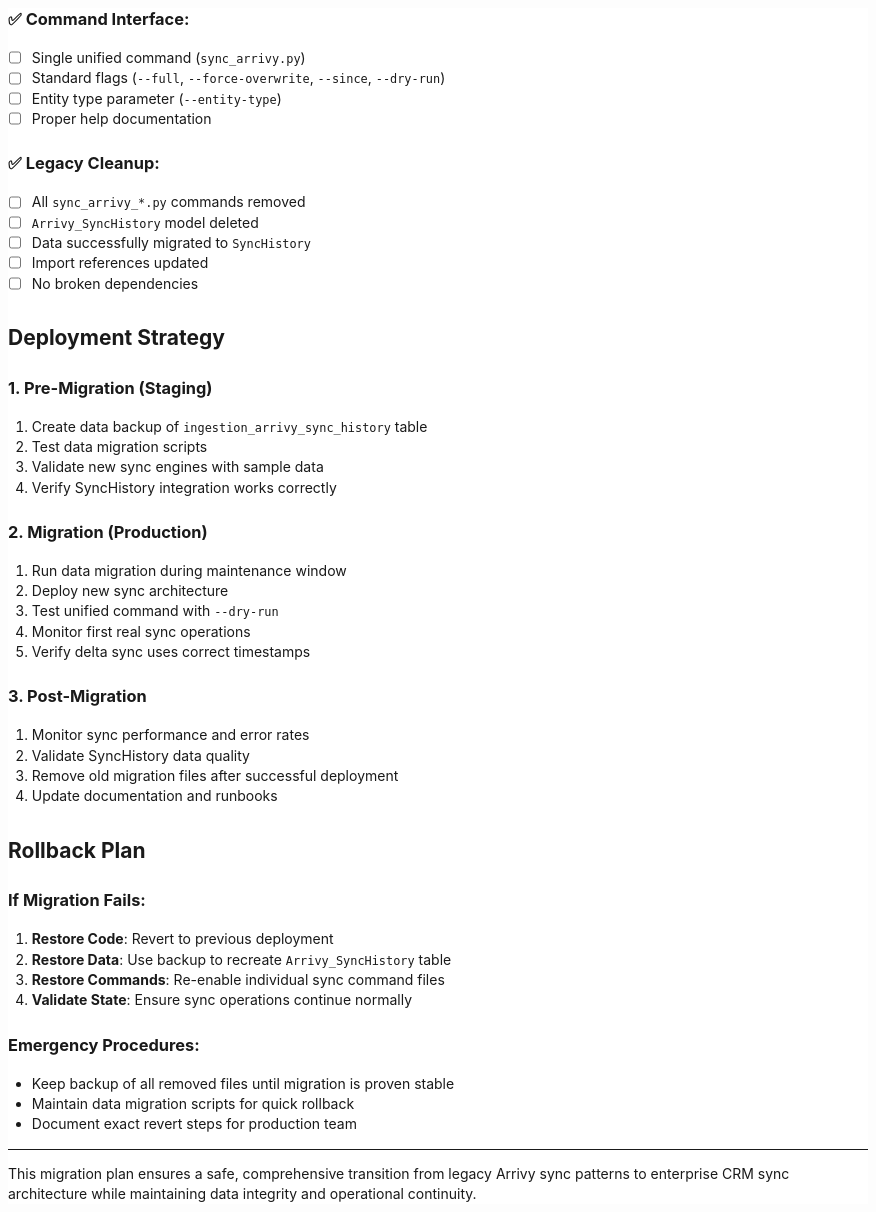 ### ✅ Command Interface:
- [ ] Single unified command (`sync_arrivy.py`)
- [ ] Standard flags (`--full`, `--force-overwrite`, `--since`, `--dry-run`)
- [ ] Entity type parameter (`--entity-type`)
- [ ] Proper help documentation

### ✅ Legacy Cleanup:
- [ ] All `sync_arrivy_*.py` commands removed
- [ ] `Arrivy_SyncHistory` model deleted
- [ ] Data successfully migrated to `SyncHistory`
- [ ] Import references updated
- [ ] No broken dependencies

## Deployment Strategy

### 1. Pre-Migration (Staging)
1. Create data backup of `ingestion_arrivy_sync_history` table
2. Test data migration scripts
3. Validate new sync engines with sample data
4. Verify SyncHistory integration works correctly

### 2. Migration (Production)
1. Run data migration during maintenance window
2. Deploy new sync architecture
3. Test unified command with `--dry-run`
4. Monitor first real sync operations
5. Verify delta sync uses correct timestamps

### 3. Post-Migration
1. Monitor sync performance and error rates
2. Validate SyncHistory data quality
3. Remove old migration files after successful deployment
4. Update documentation and runbooks

## Rollback Plan

### If Migration Fails:
1. **Restore Code**: Revert to previous deployment
2. **Restore Data**: Use backup to recreate `Arrivy_SyncHistory` table
3. **Restore Commands**: Re-enable individual sync command files
4. **Validate State**: Ensure sync operations continue normally

### Emergency Procedures:
- Keep backup of all removed files until migration is proven stable
- Maintain data migration scripts for quick rollback
- Document exact revert steps for production team

---

This migration plan ensures a safe, comprehensive transition from legacy Arrivy sync patterns to enterprise CRM sync architecture while maintaining data integrity and operational continuity.
